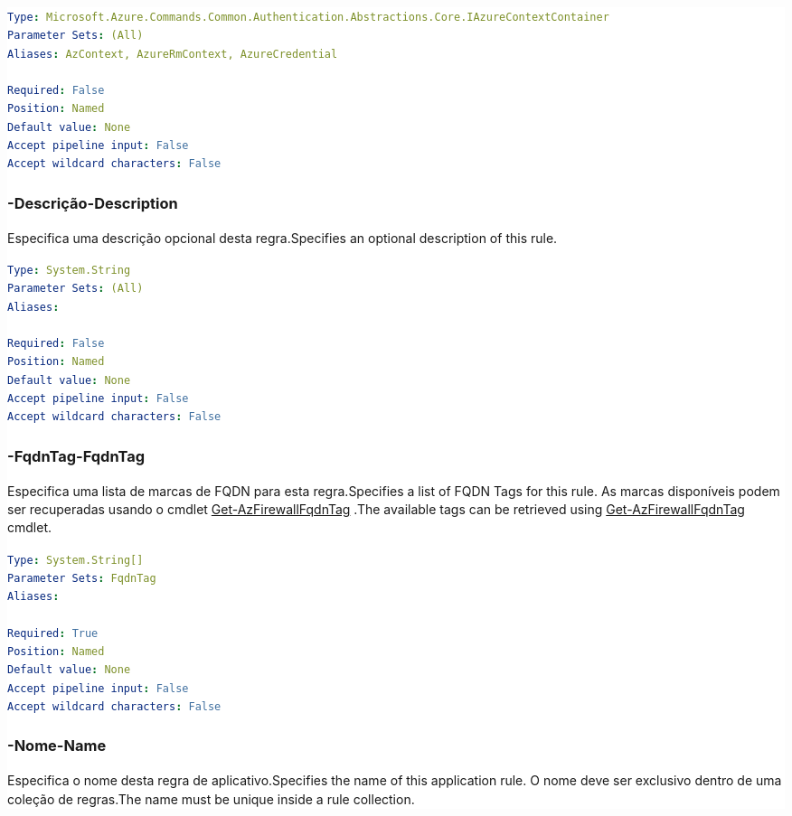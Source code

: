 ```yaml
Type: Microsoft.Azure.Commands.Common.Authentication.Abstractions.Core.IAzureContextContainer
Parameter Sets: (All)
Aliases: AzContext, AzureRmContext, AzureCredential

Required: False
Position: Named
Default value: None
Accept pipeline input: False
Accept wildcard characters: False
```

### <span data-ttu-id="cdaf5-117">-Descrição</span><span class="sxs-lookup"><span data-stu-id="cdaf5-117">-Description</span></span>
<span data-ttu-id="cdaf5-118">Especifica uma descrição opcional desta regra.</span><span class="sxs-lookup"><span data-stu-id="cdaf5-118">Specifies an optional description of this rule.</span></span>

```yaml
Type: System.String
Parameter Sets: (All)
Aliases:

Required: False
Position: Named
Default value: None
Accept pipeline input: False
Accept wildcard characters: False
```

### <span data-ttu-id="cdaf5-119">-FqdnTag</span><span class="sxs-lookup"><span data-stu-id="cdaf5-119">-FqdnTag</span></span>
<span data-ttu-id="cdaf5-120">Especifica uma lista de marcas de FQDN para esta regra.</span><span class="sxs-lookup"><span data-stu-id="cdaf5-120">Specifies a list of FQDN Tags for this rule.</span></span> <span data-ttu-id="cdaf5-121">As marcas disponíveis podem ser recuperadas usando o cmdlet [Get-AzFirewallFqdnTag](./Get-AzFirewallFqdnTag.md) .</span><span class="sxs-lookup"><span data-stu-id="cdaf5-121">The available tags can be retrieved using [Get-AzFirewallFqdnTag](./Get-AzFirewallFqdnTag.md) cmdlet.</span></span>

```yaml
Type: System.String[]
Parameter Sets: FqdnTag
Aliases:

Required: True
Position: Named
Default value: None
Accept pipeline input: False
Accept wildcard characters: False
```

### <span data-ttu-id="cdaf5-122">-Nome</span><span class="sxs-lookup"><span data-stu-id="cdaf5-122">-Name</span></span>
<span data-ttu-id="cdaf5-123">Especifica o nome desta regra de aplicativo.</span><span class="sxs-lookup"><span data-stu-id="cdaf5-123">Specifies the name of this application rule.</span></span> <span data-ttu-id="cdaf5-124">O nome deve ser exclusivo dentro de uma coleção de regras.</span><span class="sxs-lookup"><span data-stu-id="cdaf5-124">The name must be unique inside a rule collection.</span></span>

